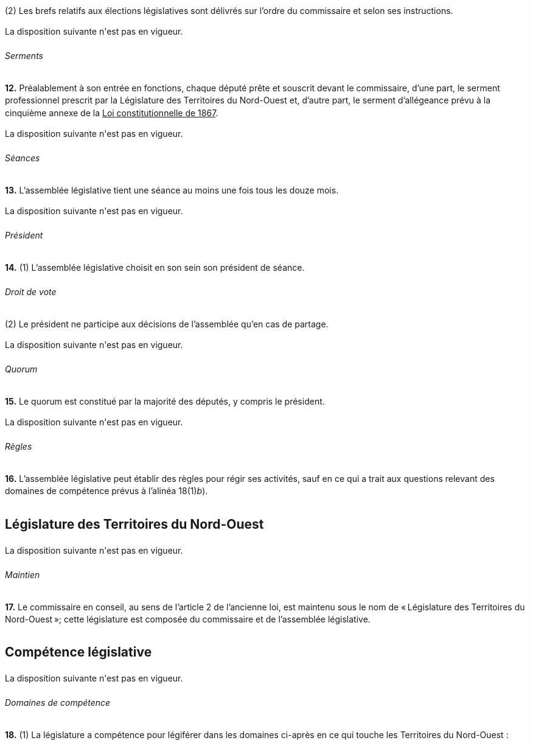 (2) Les brefs relatifs aux élections législatives sont délivrés sur l’ordre du commissaire et selon ses instructions.

La disposition suivante n'est pas en vigueur.

###### Serments

**12.** Préalablement à son entrée en fonctions, chaque député prête et souscrit devant le commissaire, d’une part, le serment professionnel prescrit par la Législature des Territoires du Nord-Ouest et, d’autre part, le serment d’allégeance prévu à la cinquième annexe de la [Loi constitutionnelle de 1867](/canada/fra/Const//.md).

La disposition suivante n'est pas en vigueur.

###### Séances

**13.** L’assemblée législative tient une séance au moins une fois tous les douze mois.

La disposition suivante n'est pas en vigueur.

###### Président

**14.** (1) L’assemblée législative choisit en son sein son président de séance.

###### Droit de vote

(2) Le président ne participe aux décisions de l’assemblée qu’en cas de partage.

La disposition suivante n'est pas en vigueur.

###### Quorum

**15.** Le quorum est constitué par la majorité des députés, y compris le président.

La disposition suivante n'est pas en vigueur.

###### Règles

**16.** L’assemblée législative peut établir des règles pour régir ses activités, sauf en ce qui a trait aux questions relevant des domaines de compétence prévus à l’alinéa 18(1)_b_).

## Législature des Territoires du Nord-Ouest

La disposition suivante n'est pas en vigueur.

###### Maintien

**17.** Le commissaire en conseil, au sens de l’article 2 de l’ancienne loi, est maintenu sous le nom de « Législature des Territoires du Nord-Ouest »; cette législature est composée du commissaire et de l’assemblée législative.

## Compétence législative

La disposition suivante n'est pas en vigueur.

###### Domaines de compétence

**18.** (1) La législature a compétence pour légiférer dans les domaines ci-après en ce qui touche les Territoires du Nord-Ouest :
